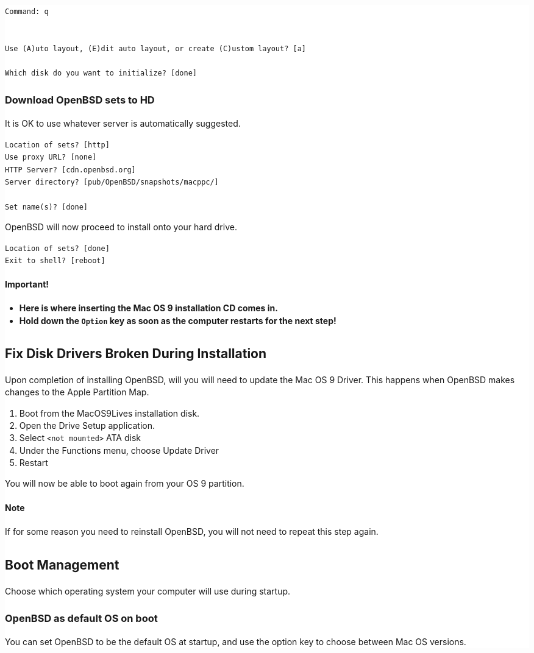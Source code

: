 ```
Command: q


Use (A)uto layout, (E)dit auto layout, or create (C)ustom layout? [a]

Which disk do you want to initialize? [done]
```

### Download OpenBSD sets to HD 
It is OK to use whatever server is automatically suggested.
```
Location of sets? [http]
Use proxy URL? [none]
HTTP Server? [cdn.openbsd.org]
Server directory? [pub/OpenBSD/snapshots/macppc/]

Set name(s)? [done]
```

OpenBSD will now proceed to install onto your hard drive.

```
Location of sets? [done]
Exit to shell? [reboot]
```
#### Important!
- **Here is where inserting the Mac OS 9 installation CD comes in.**
- **Hold down the `Option` key as soon as the computer restarts for the next step!**

## Fix Disk Drivers Broken During Installation
Upon completion of installing OpenBSD, will you will need to update the Mac OS 9 Driver. This happens when OpenBSD makes changes to the Apple Partition Map.

1. Boot from the MacOS9Lives installation disk.
2. Open the Drive Setup application. 
3. Select `<not mounted>` ATA disk
4. Under the Functions menu, choose Update Driver
5. Restart

You will now be able to boot again from your OS 9 partition.

#### Note
If for some reason you need to reinstall OpenBSD, you will not need to repeat this step again.

## Boot Management
Choose which operating system your computer will use during startup.

### OpenBSD as default OS on boot
You can set OpenBSD to be the default OS at startup, and use the option key to choose between Mac OS versions.
